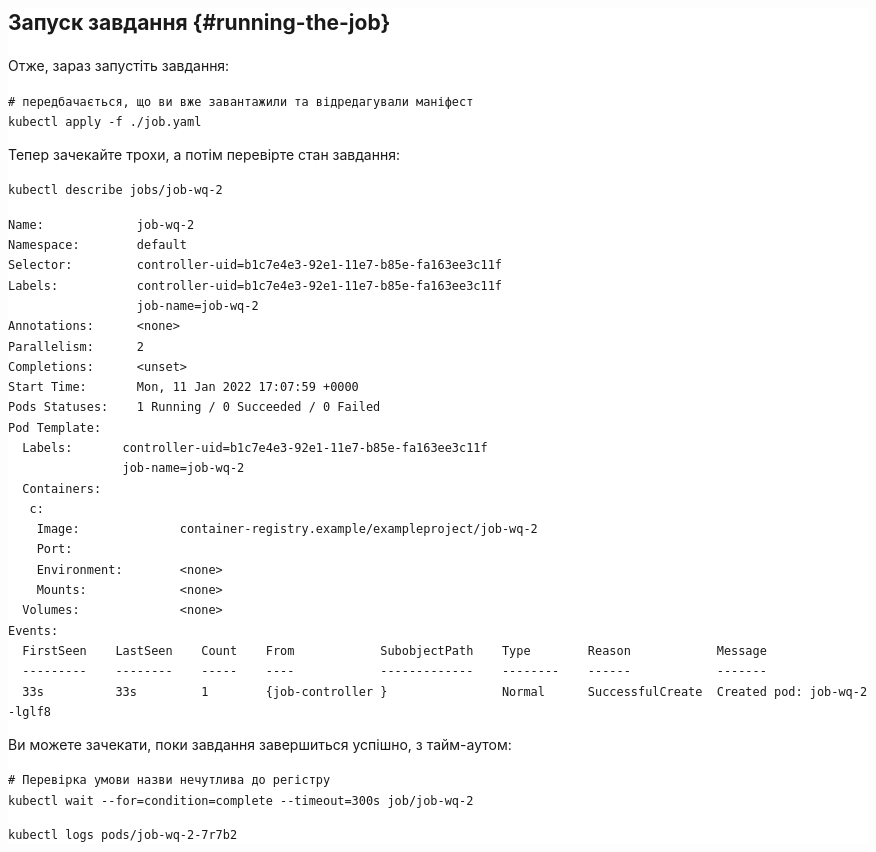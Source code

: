 ## Запуск завдання {#running-the-job}

Отже, зараз запустіть завдання:

```shell
# передбачається, що ви вже завантажили та відредагували маніфест
kubectl apply -f ./job.yaml
```

Тепер зачекайте трохи, а потім перевірте стан завдання:

```shell
kubectl describe jobs/job-wq-2
```

```none
Name:             job-wq-2
Namespace:        default
Selector:         controller-uid=b1c7e4e3-92e1-11e7-b85e-fa163ee3c11f
Labels:           controller-uid=b1c7e4e3-92e1-11e7-b85e-fa163ee3c11f
                  job-name=job-wq-2
Annotations:      <none>
Parallelism:      2
Completions:      <unset>
Start Time:       Mon, 11 Jan 2022 17:07:59 +0000
Pods Statuses:    1 Running / 0 Succeeded / 0 Failed
Pod Template:
  Labels:       controller-uid=b1c7e4e3-92e1-11e7-b85e-fa163ee3c11f
                job-name=job-wq-2
  Containers:
   c:
    Image:              container-registry.example/exampleproject/job-wq-2
    Port:
    Environment:        <none>
    Mounts:             <none>
  Volumes:              <none>
Events:
  FirstSeen    LastSeen    Count    From            SubobjectPath    Type        Reason            Message
  ---------    --------    -----    ----            -------------    --------    ------            -------
  33s          33s         1        {job-controller }                Normal      SuccessfulCreate  Created pod: job-wq-2-lglf8
```

Ви можете зачекати, поки завдання завершиться успішно, з тайм-аутом:

```shell
# Перевірка умови назви нечутлива до регістру
kubectl wait --for=condition=complete --timeout=300s job/job-wq-2
```

```shell
kubectl logs pods/job-wq-2-7r7b2
```

